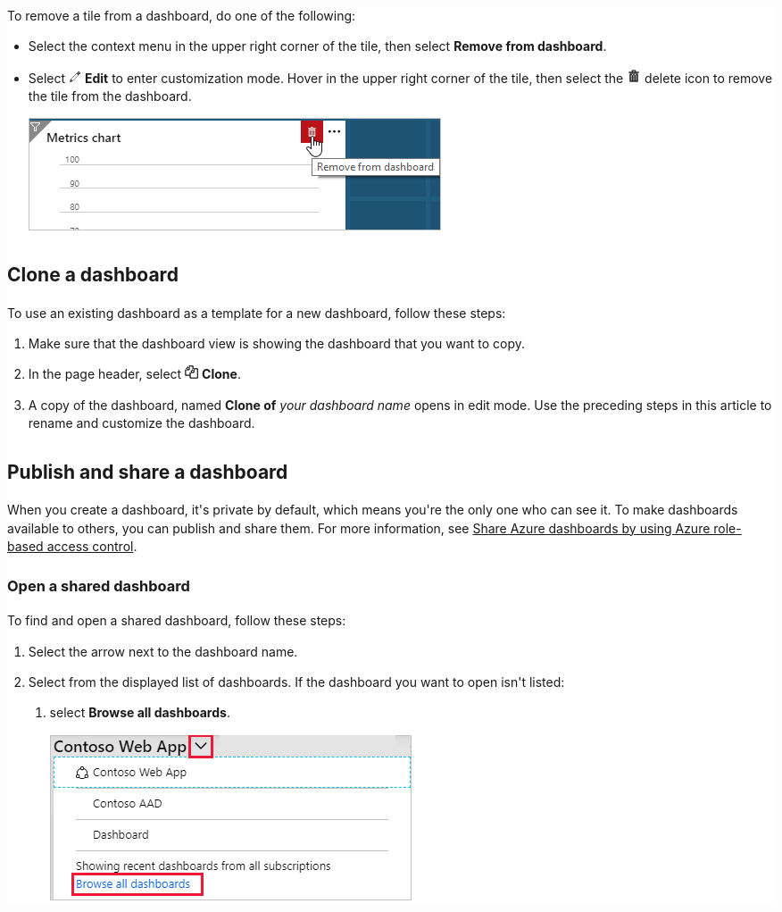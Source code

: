 To remove a tile from a dashboard, do one of the following:

- Select the context menu in the upper right corner of the tile, then select **Remove from dashboard**.

- Select ![edit icon](./media/azure-portal-dashboards/dashboard-edit-icon.png) **Edit** to enter customization mode. Hover in the upper right corner of the tile, then select the ![delete icon](./media/azure-portal-dashboards/dashboard-delete-icon.png) delete icon to remove the tile from the dashboard.

   ![Screenshot showing how to remove tile from dashboard.](./media/azure-portal-dashboards/dashboard-delete-tile.png)

## Clone a dashboard

To use an existing dashboard as a template for a new dashboard, follow these steps:

1. Make sure that the dashboard view is showing the dashboard that you want to copy.

1. In the page header, select ![clone icon](./media/azure-portal-dashboards/dashboard-clone.png) **Clone**.

1. A copy of the dashboard, named **Clone of** *your dashboard name* opens in edit mode. Use the preceding steps in this article to rename and customize the dashboard.

## Publish and share a dashboard

When you create a dashboard, it's private by default, which means you're the only one who can see it. To make dashboards available to others, you can publish and share them. For more information, see [Share Azure dashboards by using Azure role-based access control](azure-portal-dashboard-share-access.md).

### Open a shared dashboard

To find and open a shared dashboard, follow these steps:

1. Select the arrow next to the dashboard name.

1. Select from the displayed list of dashboards. If the dashboard you want to open isn't listed:

    1. select **Browse all dashboards**.

        ![Screenshot of dashboard selection menu](./media/azure-portal-dashboards/dashboard-browse.png)
